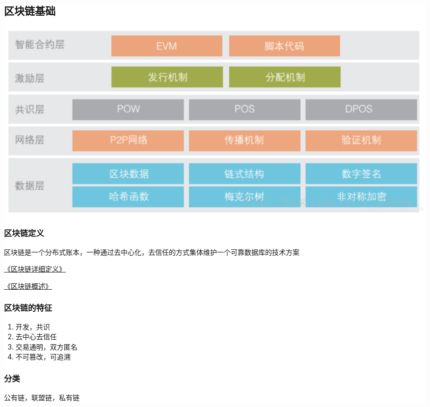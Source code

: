 ## 区块链基础



![img](pic/1595928899973-8e0e28d5-4e6e-4aa6-881e-763f0dbad420.png)



### 区块链定义



区块链是一个分布式账本，一种通过去中心化，去信任的方式集体维护一个可靠数据库的技术方案

[《区块链详细定义》](https://blog.csdn.net/yhc166188/article/details/103949288)

[《区块链概述》](https://blog.csdn.net/yhc166188/article/details/79584353)



### 区块链的特征



1. 开发，共识
2. 去中心去信任
3. 交易通明，双方匿名
4. 不可篡改，可追溯



### 分类



公有链，联盟链，私有链
